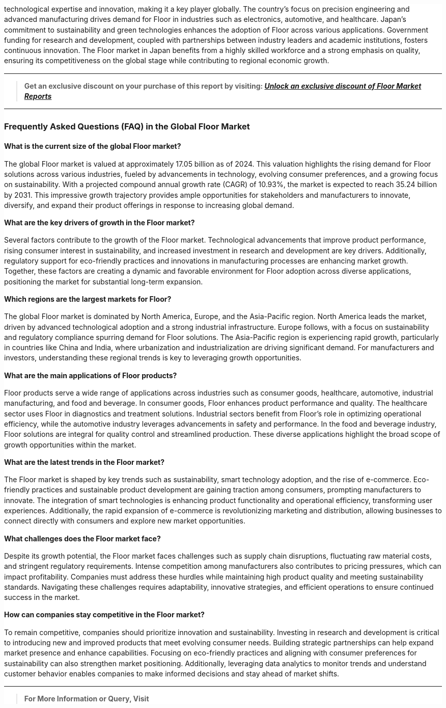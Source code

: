 technological expertise and innovation, making it a key player globally. The country&rsquo;s focus on precision engineering and advanced manufacturing drives demand for Floor in industries such as electronics, automotive, and healthcare. Japan&rsquo;s commitment to sustainability and green technologies enhances the adoption of Floor across various applications. Government funding for research and development, coupled with partnerships between industry leaders and academic institutions, fosters continuous innovation. The Floor market in Japan benefits from a highly skilled workforce and a strong emphasis on quality, ensuring its competitiveness on the global stage while contributing to regional economic growth.</p><hr /><blockquote><p><strong>Get an exclusive discount on your purchase of this report by visiting: <em><a href="://marketresearchpulse.com/ask-for-discount/133794?utm_source=Github&amp;utm_medium=0115">Unlock an exclusive discount of Floor Market Reports</a></em>&nbsp;</strong></p></blockquote><hr /><h3>Frequently Asked Questions (FAQ) in the Global Floor Market</h3><p><strong>What is the current size of the global Floor market?</strong></p><p>The global Floor market is valued at approximately 17.05 billion as of 2024. This valuation highlights the rising demand for Floor solutions across various industries, fueled by advancements in technology, evolving consumer preferences, and a growing focus on sustainability. With a projected compound annual growth rate (CAGR) of 10.93%, the market is expected to reach 35.24 billion by 2031. This impressive growth trajectory provides ample opportunities for stakeholders and manufacturers to innovate, diversify, and expand their product offerings in response to increasing global demand.</p><p><strong>What are the key drivers of growth in the Floor market?</strong></p><p>Several factors contribute to the growth of the Floor market. Technological advancements that improve product performance, rising consumer interest in sustainability, and increased investment in research and development are key drivers. Additionally, regulatory support for eco-friendly practices and innovations in manufacturing processes are enhancing market growth. Together, these factors are creating a dynamic and favorable environment for Floor adoption across diverse applications, positioning the market for substantial long-term expansion.</p><p><strong>Which regions are the largest markets for Floor?</strong></p><p>The global Floor market is dominated by North America, Europe, and the Asia-Pacific region. North America leads the market, driven by advanced technological adoption and a strong industrial infrastructure. Europe follows, with a focus on sustainability and regulatory compliance spurring demand for Floor solutions. The Asia-Pacific region is experiencing rapid growth, particularly in countries like China and India, where urbanization and industrialization are driving significant demand. For manufacturers and investors, understanding these regional trends is key to leveraging growth opportunities.</p><p><strong>What are the main applications of Floor products?</strong></p><p>Floor products serve a wide range of applications across industries such as consumer goods, healthcare, automotive, industrial manufacturing, and food and beverage. In consumer goods, Floor enhances product performance and quality. The healthcare sector uses Floor in diagnostics and treatment solutions. Industrial sectors benefit from Floor&rsquo;s role in optimizing operational efficiency, while the automotive industry leverages advancements in safety and performance. In the food and beverage industry, Floor solutions are integral for quality control and streamlined production. These diverse applications highlight the broad scope of growth opportunities within the market.</p><p><strong>What are the latest trends in the Floor market?</strong></p><p>The Floor market is shaped by key trends such as sustainability, smart technology adoption, and the rise of e-commerce. Eco-friendly practices and sustainable product development are gaining traction among consumers, prompting manufacturers to innovate. The integration of smart technologies is enhancing product functionality and operational efficiency, transforming user experiences. Additionally, the rapid expansion of e-commerce is revolutionizing marketing and distribution, allowing businesses to connect directly with consumers and explore new market opportunities.</p><p><strong>What challenges does the Floor market face?</strong></p><p>Despite its growth potential, the Floor market faces challenges such as supply chain disruptions, fluctuating raw material costs, and stringent regulatory requirements. Intense competition among manufacturers also contributes to pricing pressures, which can impact profitability. Companies must address these hurdles while maintaining high product quality and meeting sustainability standards. Navigating these challenges requires adaptability, innovative strategies, and efficient operations to ensure continued success in the market.</p><p><strong>How can companies stay competitive in the Floor market?</strong></p><p>To remain competitive, companies should prioritize innovation and sustainability. Investing in research and development is critical to introducing new and improved products that meet evolving consumer needs. Building strategic partnerships can help expand market presence and enhance capabilities. Focusing on eco-friendly practices and aligning with consumer preferences for sustainability can also strengthen market positioning. Additionally, leveraging data analytics to monitor trends and understand customer behavior enables companies to make informed decisions and stay ahead of market shifts.</p><hr /><blockquote><p><strong>For More Information or Query, Visit